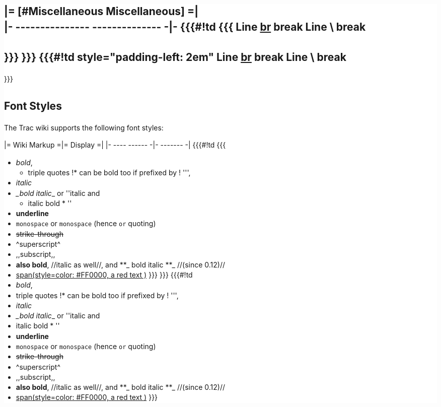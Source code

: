|= [#Miscellaneous Miscellaneous] =|\
|- --------------- -------------- -|-
{{{#!td
 {{{
 Line [br](br.md) break
 Line \\ break
 ----
 }}}
}}}
{{{#!td style="padding-left: 2em"
Line [br](br.md) break
Line \\ break
----
}}}

## Font Styles

The Trac wiki supports the following font styles:

|= Wiki Markup =|= Display =|
|- ---- ------ -|- ------- -|
{{{#!td
  {{{
   * *bold*,
     * triple quotes !*
     can be bold too if prefixed by ! ''',
   * _italic_
   * *_bold italic*_ or ''italic and
     * italic bold * ''
   * __underline__
   * `monospace` or `monospace`
     (hence ``` or ``` quoting)
   * ~~strike-through~~
   * ^superscript^
   * ,,subscript,,
   * **also bold**, //italic as well//,
     and **_ bold italic **_ //(since 0.12)//
   * [span(style=color: #FF0000, a red text )](span(style=color:_#FF0000,_a_red_text_).md)
  }}}
}}}
{{{#!td
   * *bold*,
   * triple quotes !*
   can be bold too if prefixed by ! ''',
   * _italic_
   * *_bold italic*_ or ''italic and
   * italic bold * ''
   * __underline__
   * `monospace` or `monospace`
   (hence ``` or ``` quoting)
   * ~~strike-through~~
   * ^superscript^
   * ,,subscript,,
   * **also bold**, //italic as well//,
   and **_ bold italic **_ //(since 0.12)//
   * [span(style=color: #FF0000, a red text )](span(style=color:_#FF0000,_a_red_text_).md)
}}}
